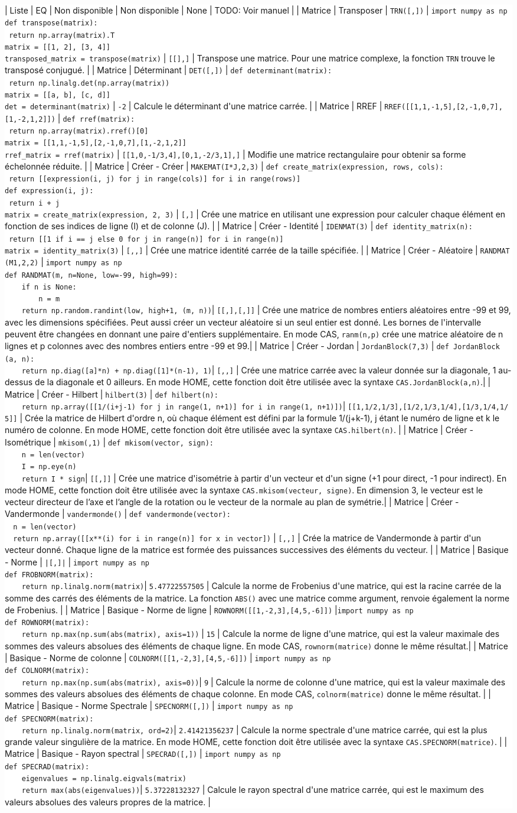 | Liste |  EQ  | Non disponible | Non disponible | None | TODO: Voir manuel |
| Matrice     | Transposer      | `TRN([,])`             | `import numpy as np`<br>`def transpose(matrix):`<br>` return np.array(matrix).T`<br>`matrix = [[1, 2], [3, 4]]`<br>`transposed_matrix = transpose(matrix)`  | `[[],]`  | Transpose une matrice. Pour une matrice complexe, la fonction `TRN` trouve le transposé conjugué.   |
| Matrice     | Déterminant      | `DET([,])`  | `def determinant(matrix):`<br>` return np.linalg.det(np.array(matrix))`<br>`matrix = [[a, b], [c, d]]`<br>`det = determinant(matrix)`    | `-2`   | Calcule le déterminant d'une matrice carrée.    |
| Matrice     | RREF            | `RREF([[1,1,-1,5],[2,-1,0,7],[1,-2,1,2]])` | `def rref(matrix):`<br>` return np.array(matrix).rref()[0]`<br>`matrix = [[1,1,-1,5],[2,-1,0,7],[1,-2,1,2]]`<br>`rref_matrix = rref(matrix)`   | `[[1,0,-1/3,4],[0,1,-2/3,1],]` | Modifie une matrice rectangulaire pour obtenir sa forme échelonnée réduite.   |
| Matrice     | Créer - Créer    | `MAKEMAT(I*J,2,3)`      | `def create_matrix(expression, rows, cols):`<br>` return [[expression(i, j) for j in range(cols)] for i in range(rows)]`<br>`def expression(i, j):`<br>` return i + j`<br>`matrix = create_matrix(expression, 2, 3)`    | `[,]`                     | Crée une matrice en utilisant une expression pour calculer chaque élément en fonction de ses indices de ligne (I) et de colonne (J).    |
| Matrice     | Créer - Identité | `IDENMAT(3)`     | `def identity_matrix(n):`<br>` return [[1 if i == j else 0 for j in range(n)] for i in range(n)]`<br>`matrix = identity_matrix(3)` | `[,,]`  | Crée une matrice identité carrée de la taille spécifiée.     |
| Matrice |  Créer - Aléatoire  | `RANDMAT(M1,2,2)` | `import numpy as np`<br>`def RANDMAT(m, n=None, low=-99, high=99):`<br>`    if n is None:`<br>`        n = m`<br>`    return np.random.randint(low, high+1, (m, n))`| `[[,],[,]]`  | Crée une matrice de nombres entiers aléatoires entre -99 et 99, avec les dimensions spécifiées. Peut aussi créer un vecteur aléatoire si un seul entier est donné. Les bornes de l'intervalle peuvent être changées en donnant une paire d'entiers supplémentaire. En mode CAS, `ranm(n,p)` crée une matrice aléatoire de n lignes et p colonnes avec des nombres entiers entre -99 et 99.|
| Matrice |  Créer - Jordan  | `JordanBlock(7,3)` | `def JordanBlock(a, n):`<br>`    return np.diag([a]*n) + np.diag([1]*(n-1), 1)`| `[,,]`  | Crée une matrice carrée avec la valeur donnée sur la diagonale, 1 au-dessus de la diagonale et 0 ailleurs. En mode HOME, cette fonction doit être utilisée avec la syntaxe `CAS.JordanBlock(a,n)`.|
| Matrice |  Créer - Hilbert  | `hilbert(3)` | `def hilbert(n):`<br>`    return np.array([[1/(i+j-1) for j in range(1, n+1)] for i in range(1, n+1)])`| `[[1,1/2,1/3],[1/2,1/3,1/4],[1/3,1/4,1/5]]` | Crée la matrice de Hilbert d'ordre n, où chaque élément est défini par la formule 1/(j+k-1), j étant le numéro de ligne et k le numéro de colonne. En mode HOME, cette fonction doit être utilisée avec la syntaxe `CAS.hilbert(n)`. |
| Matrice |  Créer - Isométrique  | `mkisom(,1)` | `def mkisom(vector, sign):`<br>`    n = len(vector)`<br>`    I = np.eye(n)`<br>`    return I * sign`| `[[,]]` | Crée une matrice d'isométrie à partir d'un vecteur et d'un signe (+1 pour direct, -1 pour indirect). En mode HOME, cette fonction doit être utilisée avec la syntaxe `CAS.mkisom(vecteur, signe)`. En dimension 3, le vecteur est le vecteur directeur de l’axe et l’angle de la rotation ou le vecteur de la normale au plan de symétrie.|
| Matrice |  Créer - Vandermonde  | `vandermonde()` | `def vandermonde(vector):`<br>`  n = len(vector)`<br>`  return np.array([[x**(i) for i in range(n)] for x in vector])` | `[,,]`  | Crée la matrice de Vandermonde à partir d'un vecteur donné. Chaque ligne de la matrice est formée des puissances successives des éléments du vecteur. |
| Matrice |  Basique - Norme  | `|[,]|` | `import numpy as np`<br>`def FROBNORM(matrix):`<br>`    return np.linalg.norm(matrix)`| `5.47722557505` | Calcule la norme de Frobenius d'une matrice, qui est la racine carrée de la somme des carrés des éléments de la matrice. La fonction `ABS()` avec une matrice comme argument, renvoie également la norme de Frobenius. |
| Matrice |  Basique - Norme de ligne  | `ROWNORM([[1,-2,3],[4,5,-6]])` |`import numpy as np`<br>`def ROWNORM(matrix):`<br>`    return np.max(np.sum(abs(matrix), axis=1))` | `15`  | Calcule la norme de ligne d'une matrice, qui est la valeur maximale des sommes des valeurs absolues des éléments de chaque ligne. En mode CAS, `rownorm(matrice)` donne le même résultat.|
| Matrice |  Basique - Norme de colonne  | `COLNORM([[1,-2,3],[4,5,-6]])` | `import numpy as np`<br>`def COLNORM(matrix):`<br>`    return np.max(np.sum(abs(matrix), axis=0))`| `9` | Calcule la norme de colonne d'une matrice, qui est la valeur maximale des sommes des valeurs absolues des éléments de chaque colonne. En mode CAS, `colnorm(matrice)` donne le même résultat. |
| Matrice |  Basique - Norme Spectrale  | `SPECNORM([,])` |  `import numpy as np`<br>`def SPECNORM(matrix):`<br>`    return np.linalg.norm(matrix, ord=2)`| `2.41421356237` | Calcule la norme spectrale d'une matrice carrée, qui est la plus grande valeur singulière de la matrice. En mode HOME, cette fonction doit être utilisée avec la syntaxe `CAS.SPECNORM(matrice)`. |
| Matrice |  Basique - Rayon spectral  | `SPECRAD([,])` |  `import numpy as np`<br>`def SPECRAD(matrix):`<br>`    eigenvalues = np.linalg.eigvals(matrix)`<br>`    return max(abs(eigenvalues))`| `5.37228132327` | Calcule le rayon spectral d'une matrice carrée, qui est le maximum des valeurs absolues des valeurs propres de la matrice. |